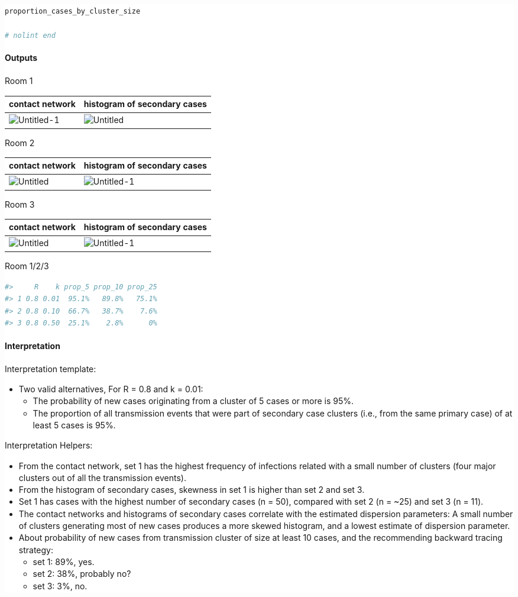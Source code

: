 ``` r
proportion_cases_by_cluster_size

# nolint end
```

#### Outputs

Room 1

| contact network | histogram of secondary cases |
|----|----|
| ![Untitled-1](https://hackmd.io/_uploads/H1DVLbsTyx.png) | ![Untitled](https://hackmd.io/_uploads/BkW48Wo6yg.png) |

Room 2

| contact network | histogram of secondary cases |
|----|----|
| ![Untitled](https://hackmd.io/_uploads/Hkhg8WspJg.png) | ![Untitled-1](https://hackmd.io/_uploads/HyIlUWopJx.png) |

Room 3

| contact network | histogram of secondary cases |
|----|----|
| ![Untitled](https://hackmd.io/_uploads/HkzkUZjpyx.png) | ![Untitled-1](https://hackmd.io/_uploads/SkjCBZjpJe.png) |

Room 1/2/3

``` r
#>     R    k prop_5 prop_10 prop_25
#> 1 0.8 0.01  95.1%   89.8%   75.1%
#> 2 0.8 0.10  66.7%   38.7%    7.6%
#> 3 0.8 0.50  25.1%    2.8%      0%
```

#### Interpretation

Interpretation template:

- Two valid alternatives, For R = 0.8 and k = 0.01:
  - The probability of new cases originating from a cluster of 5 cases
    or more is 95%.
  - The proportion of all transmission events that were part of
    secondary case clusters (i.e., from the same primary case) of at
    least 5 cases is 95%.

Interpretation Helpers:

- From the contact network, set 1 has the highest frequency of
  infections related with a small number of clusters (four major
  clusters out of all the transmission events).
- From the histogram of secondary cases, skewness in set 1 is higher
  than set 2 and set 3.
- Set 1 has cases with the highest number of secondary cases (n = 50),
  compared with set 2 (n = ~25) and set 3 (n = 11).
- The contact networks and histograms of secondary cases correlate with
  the estimated dispersion parameters: A small number of clusters
  generating most of new cases produces a more skewed histogram, and a
  lowest estimate of dispersion parameter.
- About probability of new cases from transmission cluster of size at
  least 10 cases, and the recommending backward tracing strategy:
  - set 1: 89%, yes.
  - set 2: 38%, probably no?
  - set 3: 3%, no.
